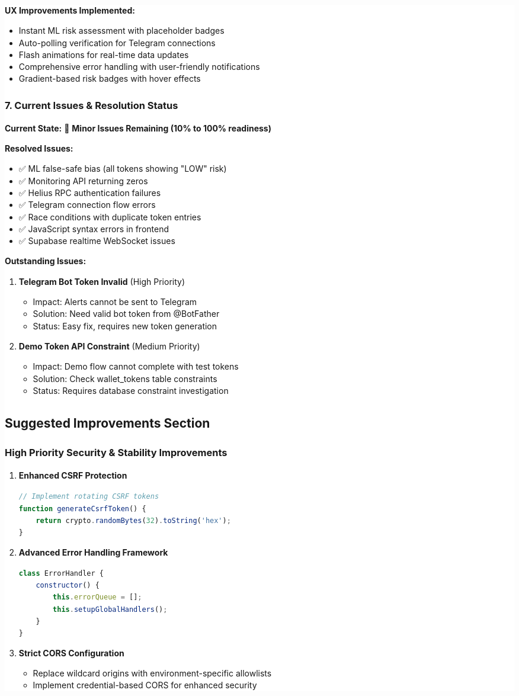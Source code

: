 **UX Improvements Implemented:**
- Instant ML risk assessment with placeholder badges
- Auto-polling verification for Telegram connections
- Flash animations for real-time data updates
- Comprehensive error handling with user-friendly notifications
- Gradient-based risk badges with hover effects

### 7. Current Issues & Resolution Status

**Current State:** 🔄 **Minor Issues Remaining (10% to 100% readiness)**

**Resolved Issues:**
- ✅ ML false-safe bias (all tokens showing "LOW" risk)
- ✅ Monitoring API returning zeros
- ✅ Helius RPC authentication failures
- ✅ Telegram connection flow errors
- ✅ Race conditions with duplicate token entries
- ✅ JavaScript syntax errors in frontend
- ✅ Supabase realtime WebSocket issues

**Outstanding Issues:**
1. **Telegram Bot Token Invalid** (High Priority)
   - Impact: Alerts cannot be sent to Telegram
   - Solution: Need valid bot token from @BotFather
   - Status: Easy fix, requires new token generation

2. **Demo Token API Constraint** (Medium Priority)
   - Impact: Demo flow cannot complete with test tokens
   - Solution: Check wallet_tokens table constraints
   - Status: Requires database constraint investigation

## Suggested Improvements Section

### High Priority Security & Stability Improvements

1. **Enhanced CSRF Protection**
   ```javascript
   // Implement rotating CSRF tokens
   function generateCsrfToken() {
       return crypto.randomBytes(32).toString('hex');
   }
   ```

2. **Advanced Error Handling Framework**
   ```javascript
   class ErrorHandler {
       constructor() {
           this.errorQueue = [];
           this.setupGlobalHandlers();
       }
   }
   ```

3. **Strict CORS Configuration**
   - Replace wildcard origins with environment-specific allowlists
   - Implement credential-based CORS for enhanced security
